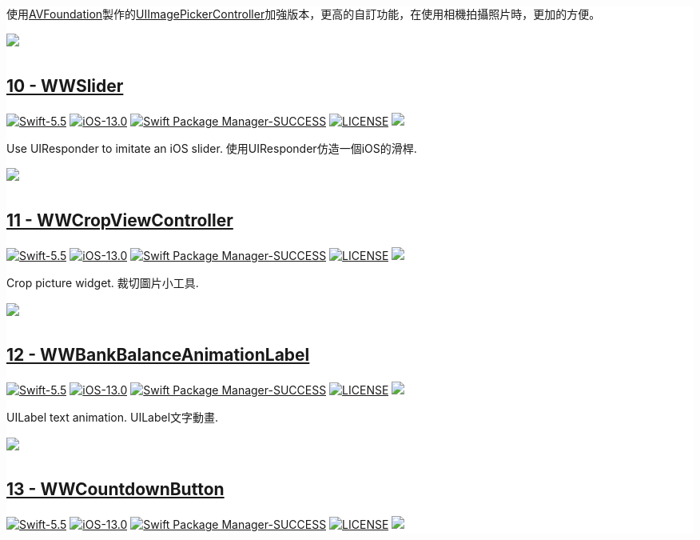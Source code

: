 使用[AVFoundation](https://www.appcoda.com.tw/avfoundation-camera-app/)製作的[UIImagePickerController](https://medium.com/彼得潘的試煉-勇者的-100-道-swift-ios-app-謎題/77-搭配-uiimagepickercontroller-選照片-ed2b2423b7a9)加強版本，更高的自訂功能，在使用相機拍攝照片時，更加的方便。

![](https://raw.githubusercontent.com/William-Weng/WWCameraPickerController/main/Example.gif)

## [10 - WWSlider](https://github.com/William-Weng/WWSlider)
[![Swift-5.5](https://img.shields.io/badge/Swift-5.5-orange.svg?style=flat)](https://developer.apple.com/swift/) [![iOS-13.0](https://img.shields.io/badge/iOS-13.0-pink.svg?style=flat)](https://developer.apple.com/swift/) [![Swift Package Manager-SUCCESS](https://img.shields.io/badge/Swift_Package_Manager-SUCCESS-blue.svg?style=flat)](https://developer.apple.com/swift/) [![LICENSE](https://img.shields.io/badge/LICENSE-MIT-yellow.svg?style=flat)](https://developer.apple.com/swift/) ![](https://img.shields.io/github/v/tag/William-Weng/WWSlider)

Use UIResponder to imitate an iOS slider.
使用UIResponder仿造一個iOS的滑桿.

![](https://raw.githubusercontent.com/William-Weng/WWSlider/main/Example.gif)

## [11 - WWCropViewController](https://github.com/William-Weng/WWCropViewController)
[![Swift-5.5](https://img.shields.io/badge/Swift-5.5-orange.svg?style=flat)](https://developer.apple.com/swift/) [![iOS-13.0](https://img.shields.io/badge/iOS-13.0-pink.svg?style=flat)](https://developer.apple.com/swift/) [![Swift Package Manager-SUCCESS](https://img.shields.io/badge/Swift_Package_Manager-SUCCESS-blue.svg?style=flat)](https://developer.apple.com/swift/) [![LICENSE](https://img.shields.io/badge/LICENSE-MIT-yellow.svg?style=flat)](https://developer.apple.com/swift/) ![](https://img.shields.io/github/v/tag/William-Weng/WWCropViewController)


Crop picture widget.
裁切圖片小工具.

![](https://raw.githubusercontent.com/William-Weng/WWCropViewController/main/Example.gif)

## [12 - WWBankBalanceAnimationLabel](https://github.com/William-Weng/WWBankBalanceAnimationLabel)
[![Swift-5.5](https://img.shields.io/badge/Swift-5.5-orange.svg?style=flat)](https://developer.apple.com/swift/) [![iOS-13.0](https://img.shields.io/badge/iOS-13.0-pink.svg?style=flat)](https://developer.apple.com/swift/) [![Swift Package Manager-SUCCESS](https://img.shields.io/badge/Swift_Package_Manager-SUCCESS-blue.svg?style=flat)](https://developer.apple.com/swift/) [![LICENSE](https://img.shields.io/badge/LICENSE-MIT-yellow.svg?style=flat)](https://developer.apple.com/swift/) ![](https://img.shields.io/github/v/tag/William-Weng/WWBankBalanceAnimationLabel)

UILabel text animation.
UILabel文字動畫.

![](https://raw.githubusercontent.com/William-Weng/WWBankBalanceAnimationLabel/main/Example.gif)

## [13 - WWCountdownButton](https://github.com/William-Weng/WWCountdownButton)
[![Swift-5.5](https://img.shields.io/badge/Swift-5.5-orange.svg?style=flat)](https://developer.apple.com/swift/) [![iOS-13.0](https://img.shields.io/badge/iOS-13.0-pink.svg?style=flat)](https://developer.apple.com/swift/) [![Swift Package Manager-SUCCESS](https://img.shields.io/badge/Swift_Package_Manager-SUCCESS-blue.svg?style=flat)](https://developer.apple.com/swift/) [![LICENSE](https://img.shields.io/badge/LICENSE-MIT-yellow.svg?style=flat)](https://developer.apple.com/swift/) ![](https://img.shields.io/github/v/tag/William-Weng/WWCountdownButton)
